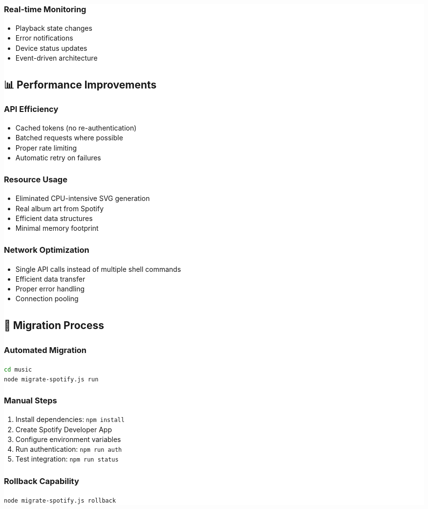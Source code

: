 ### Real-time Monitoring

- Playback state changes
- Error notifications
- Device status updates
- Event-driven architecture

## 📊 Performance Improvements

### API Efficiency

- Cached tokens (no re-authentication)
- Batched requests where possible
- Proper rate limiting
- Automatic retry on failures

### Resource Usage

- Eliminated CPU-intensive SVG generation
- Real album art from Spotify
- Efficient data structures
- Minimal memory footprint

### Network Optimization

- Single API calls instead of multiple shell commands
- Efficient data transfer
- Proper error handling
- Connection pooling

## 🔄 Migration Process

### Automated Migration

```bash
cd music
node migrate-spotify.js run
```

### Manual Steps

1. Install dependencies: `npm install`
2. Create Spotify Developer App
3. Configure environment variables
4. Run authentication: `npm run auth`
5. Test integration: `npm run status`

### Rollback Capability

```bash
node migrate-spotify.js rollback
```
